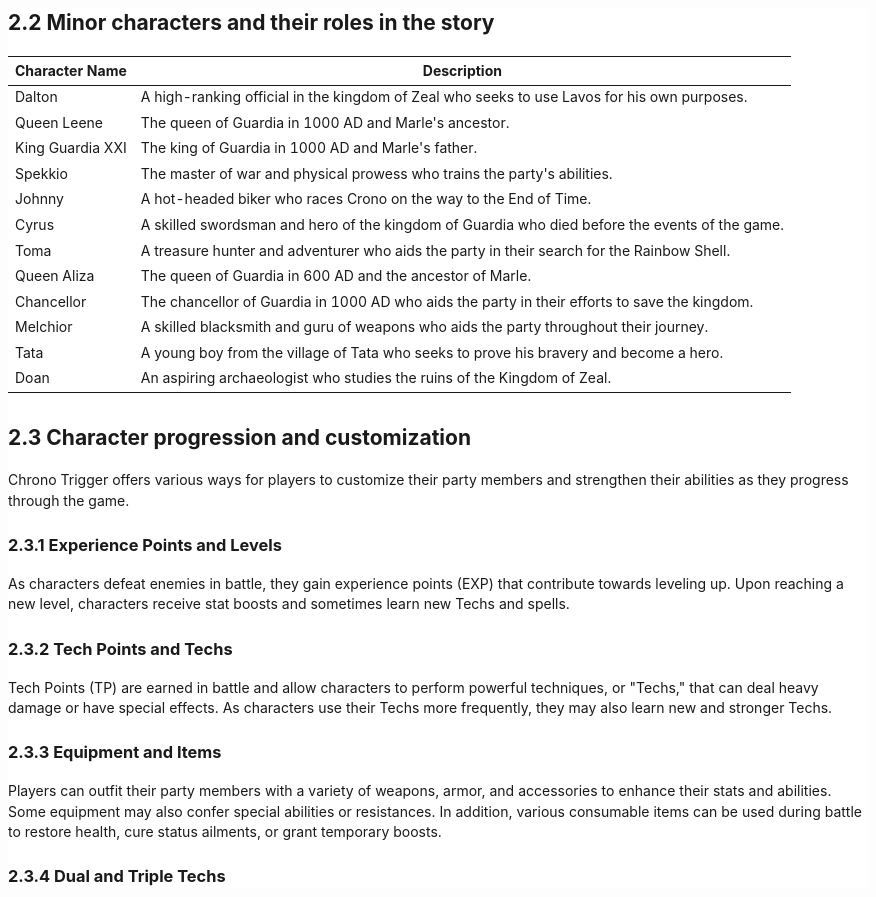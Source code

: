 
2.2 Minor characters and their roles in the story
-------------------------------------------------

| Character Name | Description |
| --- | --- |
| Dalton | A high-ranking official in the kingdom of Zeal who seeks to use Lavos for his own purposes. |
| Queen Leene | The queen of Guardia in 1000 AD and Marle's ancestor. |
| King Guardia XXI | The king of Guardia in 1000 AD and Marle's father. |
| Spekkio | The master of war and physical prowess who trains the party's abilities. |
| Johnny | A hot-headed biker who races Crono on the way to the End of Time. |
| Cyrus | A skilled swordsman and hero of the kingdom of Guardia who died before the events of the game. |
| Toma | A treasure hunter and adventurer who aids the party in their search for the Rainbow Shell. |
| Queen Aliza | The queen of Guardia in 600 AD and the ancestor of Marle. |
| Chancellor | The chancellor of Guardia in 1000 AD who aids the party in their efforts to save the kingdom. |
| Melchior | A skilled blacksmith and guru of weapons who aids the party throughout their journey. |
| Tata | A young boy from the village of Tata who seeks to prove his bravery and become a hero. |
| Doan | An aspiring archaeologist who studies the ruins of the Kingdom of Zeal. |


2.3 Character progression and customization
-------------------------------------------

Chrono Trigger offers various ways for players to customize their party members and strengthen their abilities as they progress through the game.

### 2.3.1 Experience Points and Levels

As characters defeat enemies in battle, they gain experience points (EXP) that contribute towards leveling up. Upon reaching a new level, characters receive stat boosts and sometimes learn new Techs and spells.

### 2.3.2 Tech Points and Techs

Tech Points (TP) are earned in battle and allow characters to perform powerful techniques, or "Techs," that can deal heavy damage or have special effects. As characters use their Techs more frequently, they may also learn new and stronger Techs.

### 2.3.3 Equipment and Items

Players can outfit their party members with a variety of weapons, armor, and accessories to enhance their stats and abilities. Some equipment may also confer special abilities or resistances. In addition, various consumable items can be used during battle to restore health, cure status ailments, or grant temporary boosts.

### 2.3.4 Dual and Triple Techs
